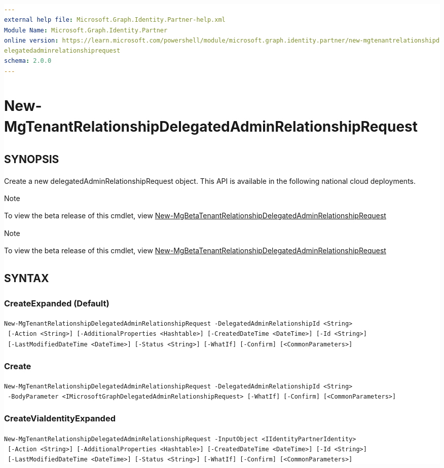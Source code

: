 ```yaml
---
external help file: Microsoft.Graph.Identity.Partner-help.xml
Module Name: Microsoft.Graph.Identity.Partner
online version: https://learn.microsoft.com/powershell/module/microsoft.graph.identity.partner/new-mgtenantrelationshipdelegatedadminrelationshiprequest
schema: 2.0.0
---
```


# New-MgTenantRelationshipDelegatedAdminRelationshipRequest

## SYNOPSIS
Create a new delegatedAdminRelationshipRequest object.
This API is available in the following national cloud deployments.

> [!NOTE]
> To view the beta release of this cmdlet, view [New-MgBetaTenantRelationshipDelegatedAdminRelationshipRequest](/powershell/module/Microsoft.Graph.Beta.Identity.Partner/New-MgBetaTenantRelationshipDelegatedAdminRelationshipRequest?view=graph-powershell-beta)

> [!NOTE]
> To view the beta release of this cmdlet, view [New-MgBetaTenantRelationshipDelegatedAdminRelationshipRequest](/powershell/module/Microsoft.Graph.Beta.Identity.Partner/New-MgBetaTenantRelationshipDelegatedAdminRelationshipRequest?view=graph-powershell-beta)

## SYNTAX

### CreateExpanded (Default)
```
New-MgTenantRelationshipDelegatedAdminRelationshipRequest -DelegatedAdminRelationshipId <String>
 [-Action <String>] [-AdditionalProperties <Hashtable>] [-CreatedDateTime <DateTime>] [-Id <String>]
 [-LastModifiedDateTime <DateTime>] [-Status <String>] [-WhatIf] [-Confirm] [<CommonParameters>]
```

### Create
```
New-MgTenantRelationshipDelegatedAdminRelationshipRequest -DelegatedAdminRelationshipId <String>
 -BodyParameter <IMicrosoftGraphDelegatedAdminRelationshipRequest> [-WhatIf] [-Confirm] [<CommonParameters>]
```

### CreateViaIdentityExpanded
```
New-MgTenantRelationshipDelegatedAdminRelationshipRequest -InputObject <IIdentityPartnerIdentity>
 [-Action <String>] [-AdditionalProperties <Hashtable>] [-CreatedDateTime <DateTime>] [-Id <String>]
 [-LastModifiedDateTime <DateTime>] [-Status <String>] [-WhatIf] [-Confirm] [<CommonParameters>]
```
